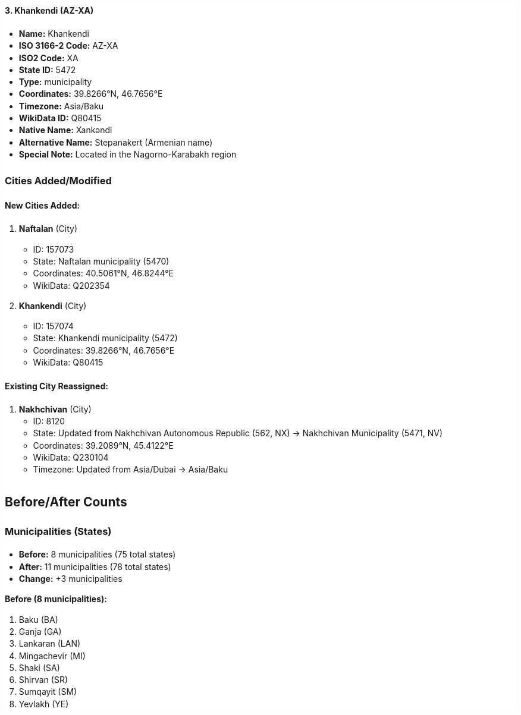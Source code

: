 #### 3. Khankendi (AZ-XA)
- **Name:** Khankendi
- **ISO 3166-2 Code:** AZ-XA
- **ISO2 Code:** XA
- **State ID:** 5472
- **Type:** municipality
- **Coordinates:** 39.8266°N, 46.7656°E
- **Timezone:** Asia/Baku
- **WikiData ID:** Q80415
- **Native Name:** Xankəndi
- **Alternative Name:** Stepanakert (Armenian name)
- **Special Note:** Located in the Nagorno-Karabakh region

### Cities Added/Modified

#### New Cities Added:
1. **Naftalan** (City)
   - ID: 157073
   - State: Naftalan municipality (5470)
   - Coordinates: 40.5061°N, 46.8244°E
   - WikiData: Q202354

2. **Khankendi** (City)
   - ID: 157074
   - State: Khankendi municipality (5472)
   - Coordinates: 39.8266°N, 46.7656°E
   - WikiData: Q80415

#### Existing City Reassigned:
1. **Nakhchivan** (City)
   - ID: 8120
   - State: Updated from Nakhchivan Autonomous Republic (562, NX) → Nakhchivan Municipality (5471, NV)
   - Coordinates: 39.2089°N, 45.4122°E
   - WikiData: Q230104
   - Timezone: Updated from Asia/Dubai → Asia/Baku

## Before/After Counts

### Municipalities (States)
- **Before:** 8 municipalities (75 total states)
- **After:** 11 municipalities (78 total states)
- **Change:** +3 municipalities

**Before (8 municipalities):**
1. Baku (BA)
2. Ganja (GA)
3. Lankaran (LAN)
4. Mingachevir (MI)
5. Shaki (SA)
6. Shirvan (SR)
7. Sumqayit (SM)
8. Yevlakh (YE)
